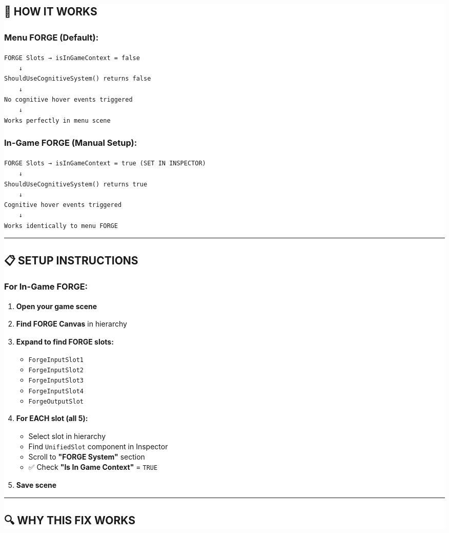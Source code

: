 
## 🎯 HOW IT WORKS

### Menu FORGE (Default):
```
FORGE Slots → isInGameContext = false
    ↓
ShouldUseCognitiveSystem() returns false
    ↓
No cognitive hover events triggered
    ↓
Works perfectly in menu scene
```

### In-Game FORGE (Manual Setup):
```
FORGE Slots → isInGameContext = true (SET IN INSPECTOR)
    ↓
ShouldUseCognitiveSystem() returns true
    ↓
Cognitive hover events triggered
    ↓
Works identically to menu FORGE
```

---

## 📋 SETUP INSTRUCTIONS

### For In-Game FORGE:

1. **Open your game scene**
2. **Find FORGE Canvas** in hierarchy
3. **Expand to find FORGE slots:**
   - `ForgeInputSlot1`
   - `ForgeInputSlot2`
   - `ForgeInputSlot3`
   - `ForgeInputSlot4`
   - `ForgeOutputSlot`

4. **For EACH slot (all 5):**
   - Select slot in hierarchy
   - Find `UnifiedSlot` component in Inspector
   - Scroll to **"FORGE System"** section
   - ✅ Check **"Is In Game Context"** = `TRUE`

5. **Save scene**

---

## 🔍 WHY THIS FIX WORKS
